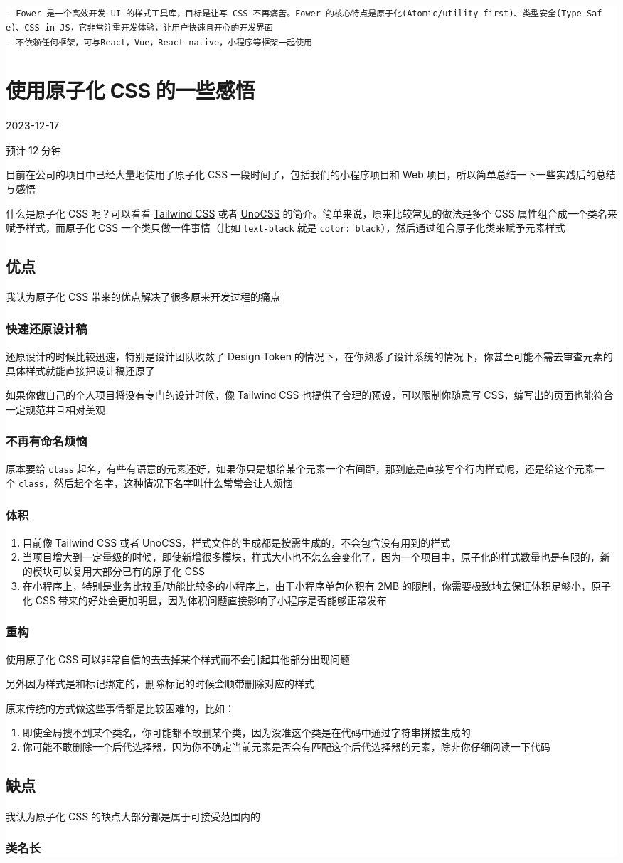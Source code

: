     - Fower 是一个高效开发 UI 的样式工具库，目标是让写 CSS 不再痛苦。Fower 的核心特点是原子化(Atomic/utility-first)、类型安全(Type Safe)、CSS in JS，它非常注重开发体验，让用户快速且开心的开发界面
    - 不依赖任何框架，可与React，Vue，React native，小程序等框架一起使用


# 使用原子化 CSS 的一些感悟

2023-12-17

预计 12 分钟

目前在公司的项目中已经大量地使用了原子化 CSS 一段时间了，包括我们的小程序项目和 Web 项目，所以简单总结一下一些实践后的总结与感悟

什么是原子化 CSS 呢？可以看看 [Tailwind CSS](https://tailwindcss.com/) 或者 [UnoCSS](https://unocss.dev/) 的简介。简单来说，原来比较常见的做法是多个 CSS 属性组合成一个类名来赋予样式，而原子化 CSS 一个类只做一件事情（比如 `text-black` 就是 `color: black`），然后通过组合原子化类来赋予元素样式

## 优点

我认为原子化 CSS 带来的优点解决了很多原来开发过程的痛点

### 快速还原设计稿

还原设计的时候比较迅速，特别是设计团队收敛了 Design Token 的情况下，在你熟悉了设计系统的情况下，你甚至可能不需去审查元素的具体样式就能直接把设计稿还原了

如果你做自己的个人项目将没有专门的设计时候，像 Tailwind CSS 也提供了合理的预设，可以限制你随意写 CSS，编写出的页面也能符合一定规范并且相对美观

### 不再有命名烦恼

原本要给 `class` 起名，有些有语意的元素还好，如果你只是想给某个元素一个右间距，那到底是直接写个行内样式呢，还是给这个元素一个 `class`，然后起个名字，这种情况下名字叫什么常常会让人烦恼

### 体积

1. 目前像 Tailwind CSS 或者 UnoCSS，样式文件的生成都是按需生成的，不会包含没有用到的样式
2. 当项目增大到一定量级的时候，即使新增很多模块，样式大小也不怎么会变化了，因为一个项目中，原子化的样式数量也是有限的，新的模块可以复用大部分已有的原子化 CSS
3. 在小程序上，特别是业务比较重/功能比较多的小程序上，由于小程序单包体积有 2MB 的限制，你需要极致地去保证体积足够小，原子化 CSS 带来的好处会更加明显，因为体积问题直接影响了小程序是否能够正常发布

### 重构

使用原子化 CSS 可以非常自信的去去掉某个样式而不会引起其他部分出现问题

另外因为样式是和标记绑定的，删除标记的时候会顺带删除对应的样式

原来传统的方式做这些事情都是比较困难的，比如：

1. 即使全局搜不到某个类名，你可能都不敢删某个类，因为没准这个类是在代码中通过字符串拼接生成的
2. 你可能不敢删除一个后代选择器，因为你不确定当前元素是否会有匹配这个后代选择器的元素，除非你仔细阅读一下代码

## 缺点

我认为原子化 CSS 的缺点大部分都是属于可接受范围内的

### 类名长
